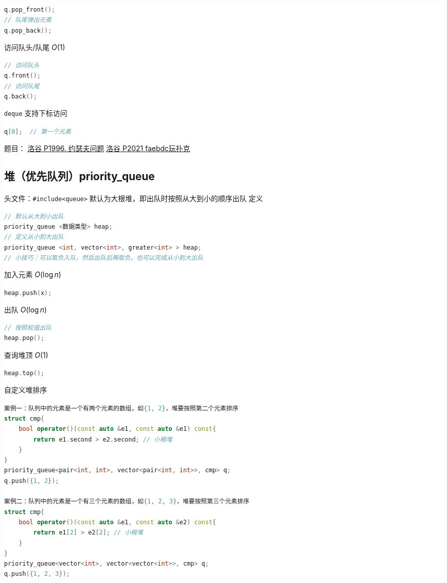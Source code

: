 ```cpp
q.pop_front();
// 队尾弹出元素
q.pop_back();
```
访问队头/队尾 ${O\left( 1 \right)  }$ 
```cpp
// 访问队头
q.front();
// 访问队尾
q.back();
```
`deque` 支持下标访问
```cpp
q[0];  // 第一个元素
```

题目：
[洛谷 P1996. 约瑟夫问题](https://www.luogu.com.cn/problem/P1996) 
[洛谷 P2021 faebdc玩扑克](https://www.luogu.com.cn/problem/P2021) 


## 堆（优先队列）priority_queue
头文件：`#include<queue>` 
默认为大根堆，即出队时按照从大到小的顺序出队
定义
```cpp
// 默认从大到小出队
priority_queue <数据类型> heap;
// 定义从小到大出队
priority_queue <int, vector<int>, greater<int> > heap;
// 小技巧：可以取负入队，然后出队后再取负。也可以完成从小到大出队
```
加入元素 ${O\left( \log n \right)  }$ 
```cpp
heap.push(x);
```
出队 ${O\left( \log n \right)  }$ 
```cpp
// 按照权值出队
heap.pop();
```
查询堆顶 ${O\left( 1 \right)  }$ 
```cpp
heap.top();
```

自定义堆排序
```cpp
案例一：队列中的元素是一个有两个元素的数组，如{1, 2}，堆要按照第二个元素排序
struct cmp{
	bool operator()(const auto &e1, const auto &e1) const{
		return e1.second > e2.second; // 小根堆
	}
}
priority_queue<pair<int, int>, vector<pair<int, int>>, cmp> q;
q.push({1, 2});

案例二：队列中的元素是一个有三个元素的数组，如{1, 2, 3}，堆要按照第三个元素排序
struct cmp{
	bool operator()(const auto &e1, const auto &e2) const{
		return e1[2] > e2[2]; // 小根堆
	}
}
priority_queue<vector<int>, vector<vector<int>>, cmp> q;
q.push({1, 2, 3});

```